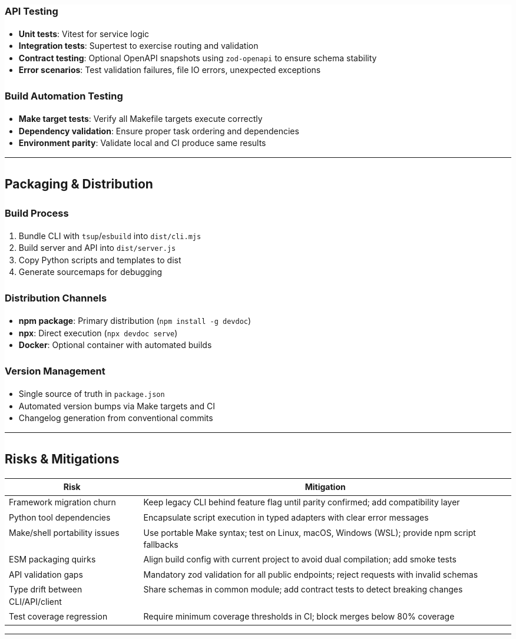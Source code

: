 ### API Testing
- **Unit tests**: Vitest for service logic
- **Integration tests**: Supertest to exercise routing and validation
- **Contract testing**: Optional OpenAPI snapshots using `zod-openapi` to ensure schema stability
- **Error scenarios**: Test validation failures, file IO errors, unexpected exceptions

### Build Automation Testing
- **Make target tests**: Verify all Makefile targets execute correctly
- **Dependency validation**: Ensure proper task ordering and dependencies
- **Environment parity**: Validate local and CI produce same results

---

## Packaging & Distribution

### Build Process
1. Bundle CLI with `tsup`/`esbuild` into `dist/cli.mjs`
2. Build server and API into `dist/server.js`
3. Copy Python scripts and templates to dist
4. Generate sourcemaps for debugging

### Distribution Channels
- **npm package**: Primary distribution (`npm install -g devdoc`)
- **npx**: Direct execution (`npx devdoc serve`)
- **Docker**: Optional container with automated builds

### Version Management
- Single source of truth in `package.json`
- Automated version bumps via Make targets and CI
- Changelog generation from conventional commits

---

## Risks & Mitigations

| Risk                                  | Mitigation                                                                                       |
| ------------------------------------- | ------------------------------------------------------------------------------------------------ |
| Framework migration churn             | Keep legacy CLI behind feature flag until parity confirmed; add compatibility layer              |
| Python tool dependencies              | Encapsulate script execution in typed adapters with clear error messages                         |
| Make/shell portability issues         | Use portable Make syntax; test on Linux, macOS, Windows (WSL); provide npm script fallbacks     |
| ESM packaging quirks                  | Align build config with current project to avoid dual compilation; add smoke tests               |
| API validation gaps                   | Mandatory zod validation for all public endpoints; reject requests with invalid schemas          |
| Type drift between CLI/API/client     | Share schemas in common module; add contract tests to detect breaking changes                    |
| Test coverage regression              | Require minimum coverage thresholds in CI; block merges below 80% coverage                       |

---